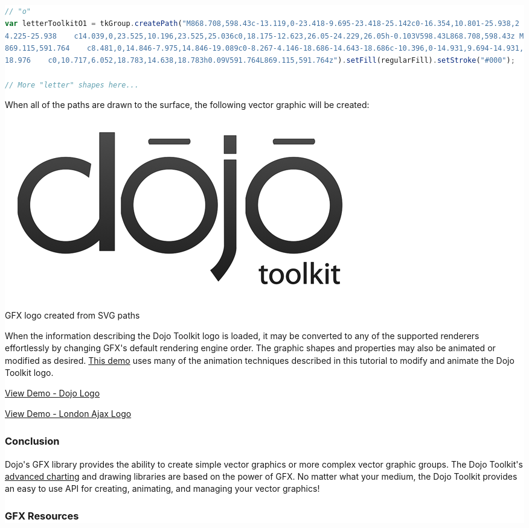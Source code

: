 ```js
// "o"
var letterToolkitO1 = tkGroup.createPath("M868.708,598.43c-13.119,0-23.418-9.695-23.418-25.142c0-16.354,10.801-25.938,24.225-25.938    c14.039,0,23.525,10.196,23.525,25.036c0,18.175-12.623,26.05-24.229,26.05h-0.103V598.43L868.708,598.43z M869.115,591.764    c8.481,0,14.846-7.975,14.846-19.089c0-8.267-4.146-18.686-14.643-18.686c-10.396,0-14.931,9.694-14.931,18.976    c0,10.717,6.052,18.783,14.638,18.783h0.09V591.764L869.115,591.764z").setFill(regularFill).setStroke("#000");

// More "letter" shapes here...
```

When all of the paths are drawn to the surface, the following vector graphic will be created:

[![Dojo GFX Logo](images/gfxlogo.png)](demo/logo.html)

GFX logo created from SVG paths

When the information describing the Dojo Toolkit logo is loaded, it may be converted to any of the supported renderers effortlessly by
changing GFX's default rendering engine order.  The graphic shapes and properties may also be animated or modified as desired.
[This demo](demo/logo.html) uses many of the animation techniques described in this tutorial to modify and animate the
Dojo Toolkit logo.

<a href="demo/logo.html" class="button">View Demo - Dojo Logo</a>

<a href="demo/london.html" class="button">View Demo - London Ajax Logo</a>



### Conclusion

Dojo's GFX library provides the ability to create simple vector graphics or more complex vector graphic groups. The Dojo Toolkit's
[advanced charting](../charting) and drawing libraries are based on the power of GFX.  No matter what your medium, the Dojo
Toolkit provides an easy to use API for creating, animating, and managing your vector graphics!

### GFX Resources
